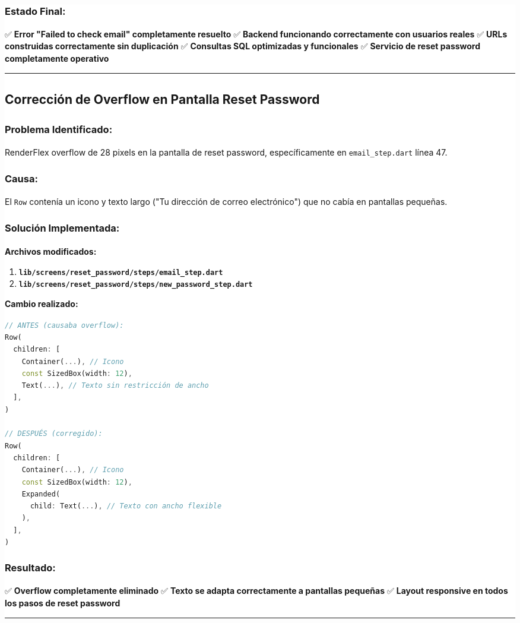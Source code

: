 ### **Estado Final:**
✅ **Error "Failed to check email" completamente resuelto**
✅ **Backend funcionando correctamente con usuarios reales**
✅ **URLs construidas correctamente sin duplicación**
✅ **Consultas SQL optimizadas y funcionales**
✅ **Servicio de reset password completamente operativo**

---

## Corrección de Overflow en Pantalla Reset Password

### **Problema Identificado:**
RenderFlex overflow de 28 pixels en la pantalla de reset password, específicamente en `email_step.dart` línea 47.

### **Causa:**
El `Row` contenía un icono y texto largo ("Tu dirección de correo electrónico") que no cabía en pantallas pequeñas.

### **Solución Implementada:**

**Archivos modificados:**
1. **`lib/screens/reset_password/steps/email_step.dart`**
2. **`lib/screens/reset_password/steps/new_password_step.dart`**

**Cambio realizado:**
```dart
// ANTES (causaba overflow):
Row(
  children: [
    Container(...), // Icono
    const SizedBox(width: 12),
    Text(...), // Texto sin restricción de ancho
  ],
)

// DESPUÉS (corregido):
Row(
  children: [
    Container(...), // Icono
    const SizedBox(width: 12),
    Expanded(
      child: Text(...), // Texto con ancho flexible
    ),
  ],
)
```

### **Resultado:**
✅ **Overflow completamente eliminado**
✅ **Texto se adapta correctamente a pantallas pequeñas**
✅ **Layout responsive en todos los pasos de reset password**

---